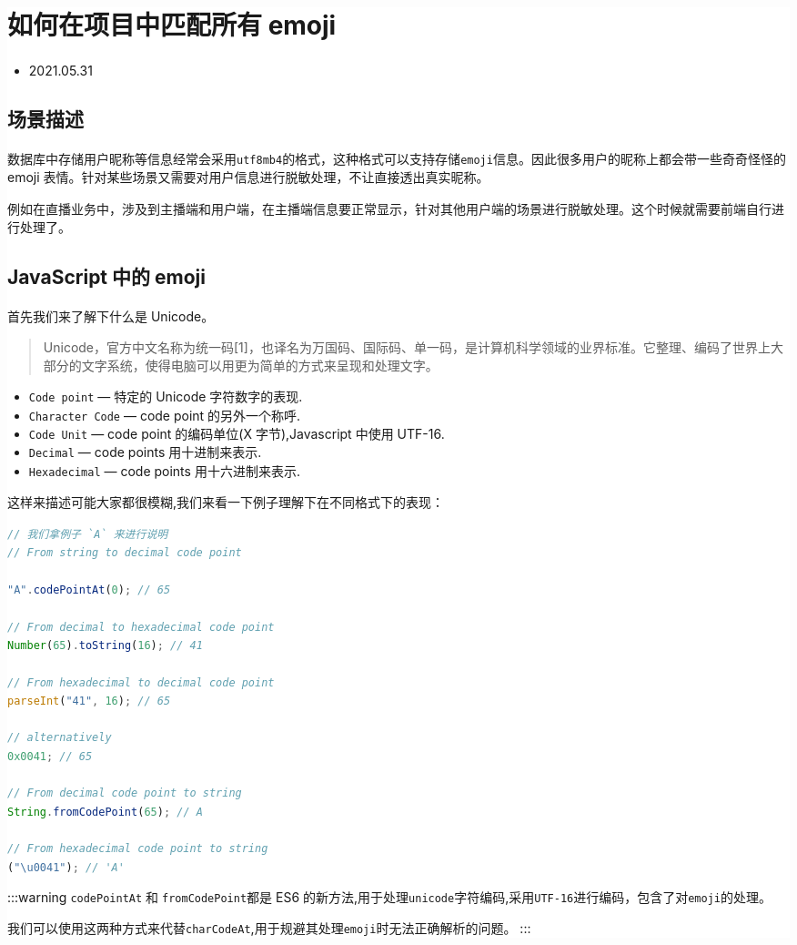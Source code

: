 # 如何在项目中匹配所有 emoji

- 2021.05.31

## 场景描述

数据库中存储用户昵称等信息经常会采用`utf8mb4`的格式，这种格式可以支持存储`emoji`信息。因此很多用户的昵称上都会带一些奇奇怪怪的 emoji 表情。针对某些场景又需要对用户信息进行脱敏处理，不让直接透出真实昵称。

例如在直播业务中，涉及到主播端和用户端，在主播端信息要正常显示，针对其他用户端的场景进行脱敏处理。这个时候就需要前端自行进行处理了。

## JavaScript 中的 emoji

首先我们来了解下什么是 Unicode。

> Unicode，官方中文名称为统一码[1]，也译名为万国码、国际码、单一码，是计算机科学领域的业界标准。它整理、编码了世界上大部分的文字系统，使得电脑可以用更为简单的方式来呈现和处理文字。

- `Code point` — 特定的 Unicode 字符数字的表现.
- `Character Code` — code point 的另外一个称呼.
- `Code Unit` — code point 的编码单位(X 字节),Javascript 中使用 UTF-16.
- `Decimal` — code points 用十进制来表示.
- `Hexadecimal` — code points 用十六进制来表示.

这样来描述可能大家都很模糊,我们来看一下例子理解下在不同格式下的表现：

```js
// 我们拿例子 `A` 来进行说明
// From string to decimal code point

"A".codePointAt(0); // 65

// From decimal to hexadecimal code point
Number(65).toString(16); // 41

// From hexadecimal to decimal code point
parseInt("41", 16); // 65

// alternatively
0x0041; // 65

// From decimal code point to string
String.fromCodePoint(65); // A

// From hexadecimal code point to string
("\u0041"); // 'A'
```

:::warning
`codePointAt` 和 `fromCodePoint`都是 ES6 的新方法,用于处理`unicode`字符编码,采用`UTF-16`进行编码，包含了对`emoji`的处理。

我们可以使用这两种方式来代替`charCodeAt`,用于规避其处理`emoji`时无法正确解析的问题。
:::
